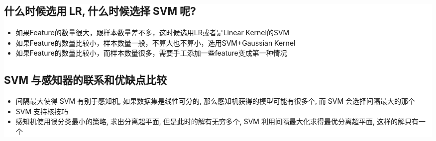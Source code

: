 
## 什么时候选用 LR, 什么时候选择 SVM 呢?

*  如果Feature的数量很大，跟样本数量差不多，这时候选用LR或者是Linear Kernel的SVM    
*  如果Feature的数量比较小，样本数量一般，不算大也不算小，选用SVM+Gaussian Kernel    
*  如果Feature的数量比较小，而样本数量很多，需要手工添加一些feature变成第一种情况

## SVM 与感知器的联系和优缺点比较

* 间隔最大使得 SVM 有别于感知机, 如果数据集是线性可分的, 那么感知机获得的模型可能有很多个, 而 SVM 会选择间隔最大的那个    
* SVM 支持核技巧    
* 感知机使用误分类最小的策略, 求出分离超平面, 但是此时的解有无穷多个, SVM 利用间隔最大化求得最优分离超平面, 这样的解只有一个
